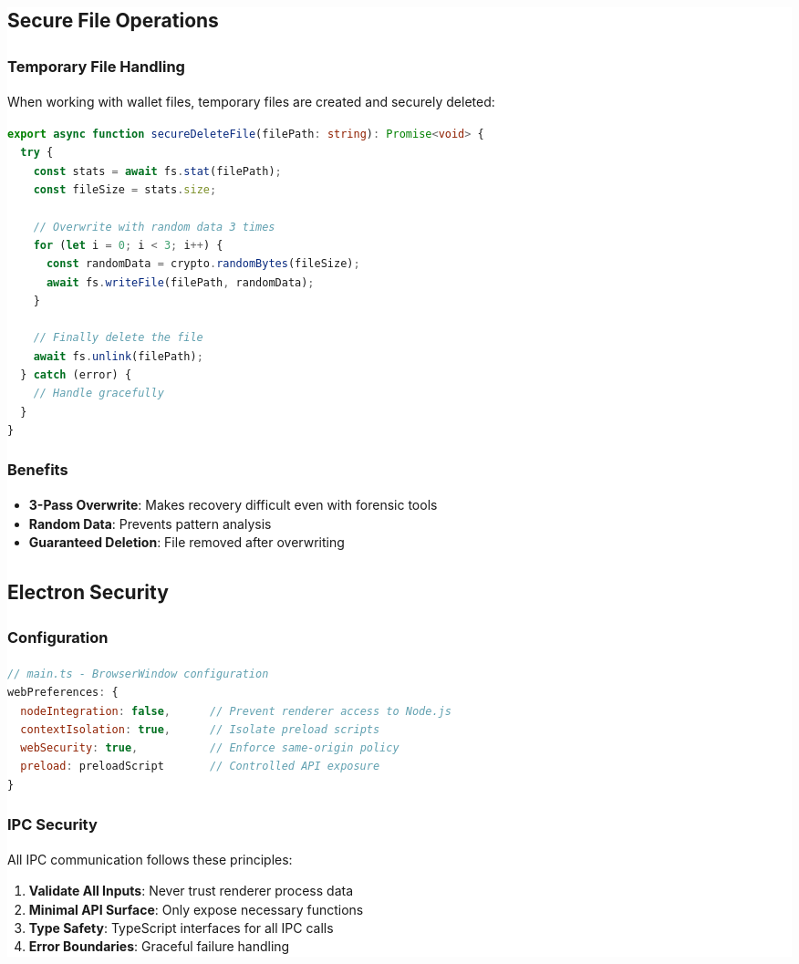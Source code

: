## Secure File Operations

### Temporary File Handling

When working with wallet files, temporary files are created and securely deleted:

```typescript
export async function secureDeleteFile(filePath: string): Promise<void> {
  try {
    const stats = await fs.stat(filePath);
    const fileSize = stats.size;
    
    // Overwrite with random data 3 times
    for (let i = 0; i < 3; i++) {
      const randomData = crypto.randomBytes(fileSize);
      await fs.writeFile(filePath, randomData);
    }
    
    // Finally delete the file
    await fs.unlink(filePath);
  } catch (error) {
    // Handle gracefully
  }
}
```

### Benefits

- **3-Pass Overwrite**: Makes recovery difficult even with forensic tools
- **Random Data**: Prevents pattern analysis
- **Guaranteed Deletion**: File removed after overwriting

## Electron Security

### Configuration

```javascript
// main.ts - BrowserWindow configuration
webPreferences: {
  nodeIntegration: false,      // Prevent renderer access to Node.js
  contextIsolation: true,      // Isolate preload scripts
  webSecurity: true,           // Enforce same-origin policy
  preload: preloadScript       // Controlled API exposure
}
```

### IPC Security

All IPC communication follows these principles:

1. **Validate All Inputs**: Never trust renderer process data
2. **Minimal API Surface**: Only expose necessary functions
3. **Type Safety**: TypeScript interfaces for all IPC calls
4. **Error Boundaries**: Graceful failure handling
